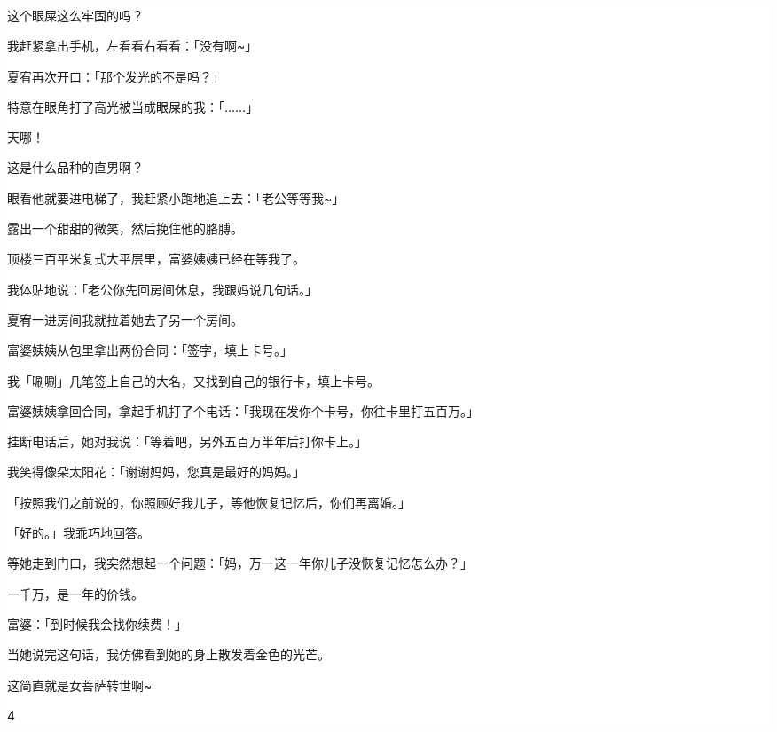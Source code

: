 
这个眼屎这么牢固的吗？


我赶紧拿出手机，左看看右看看：「没有啊~」


夏宥再次开口：「那个发光的不是吗？」


特意在眼角打了高光被当成眼屎的我：「……」


天哪！


这是什么品种的直男啊？


眼看他就要进电梯了，我赶紧小跑地追上去：「老公等等我~」


露出一个甜甜的微笑，然后挽住他的胳膊。


顶楼三百平米复式大平层里，富婆姨姨已经在等我了。


我体贴地说：「老公你先回房间休息，我跟妈说几句话。」


夏宥一进房间我就拉着她去了另一个房间。


富婆姨姨从包里拿出两份合同：「签字，填上卡号。」


我「唰唰」几笔签上自己的大名，又找到自己的银行卡，填上卡号。


富婆姨姨拿回合同，拿起手机打了个电话：「我现在发你个卡号，你往卡里打五百万。」


挂断电话后，她对我说：「等着吧，另外五百万半年后打你卡上。」


我笑得像朵太阳花：「谢谢妈妈，您真是最好的妈妈。」


「按照我们之前说的，你照顾好我儿子，等他恢复记忆后，你们再离婚。」


「好的。」我乖巧地回答。


等她走到门口，我突然想起一个问题：「妈，万一这一年你儿子没恢复记忆怎么办？」


一千万，是一年的价钱。


富婆：「到时候我会找你续费！」


当她说完这句话，我仿佛看到她的身上散发着金色的光芒。


这简直就是女菩萨转世啊~


4

